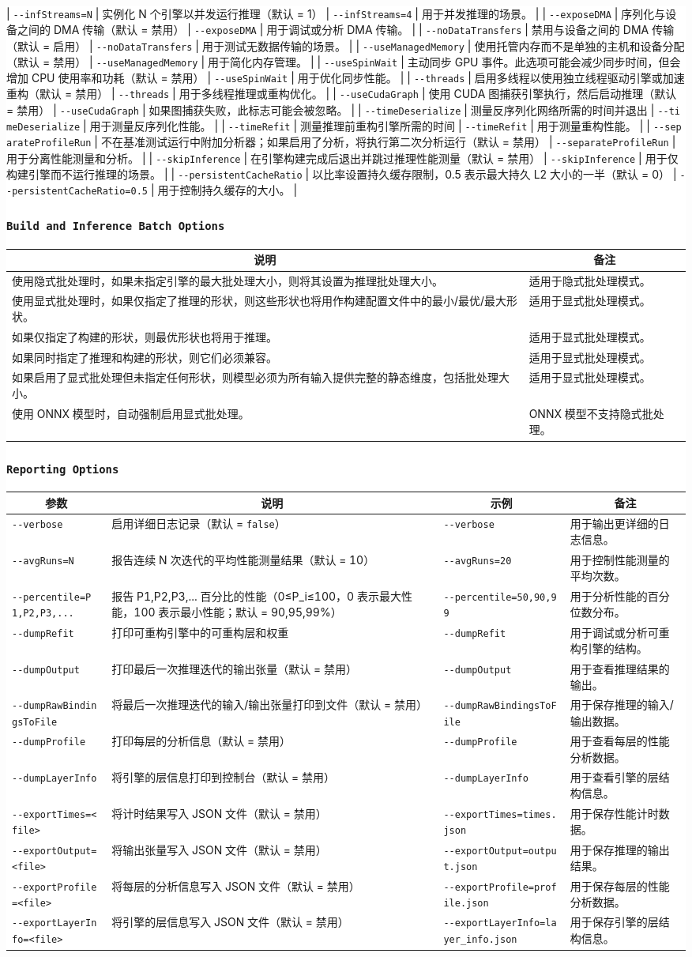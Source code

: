 | `--infStreams=N` | 实例化 N 个引擎以并发运行推理（默认 = 1） | `--infStreams=4` | 用于并发推理的场景。 |
| `--exposeDMA` | 序列化与设备之间的 DMA 传输（默认 = 禁用） | `--exposeDMA` | 用于调试或分析 DMA 传输。 |
| `--noDataTransfers` | 禁用与设备之间的 DMA 传输（默认 = 启用） | `--noDataTransfers` | 用于测试无数据传输的场景。 |
| `--useManagedMemory` | 使用托管内存而不是单独的主机和设备分配（默认 = 禁用） | `--useManagedMemory` | 用于简化内存管理。 |
| `--useSpinWait` | 主动同步 GPU 事件。此选项可能会减少同步时间，但会增加 CPU 使用率和功耗（默认 = 禁用） | `--useSpinWait` | 用于优化同步性能。 |
| `--threads` | 启用多线程以使用独立线程驱动引擎或加速重构（默认 = 禁用） | `--threads` | 用于多线程推理或重构优化。 |
| `--useCudaGraph` | 使用 CUDA 图捕获引擎执行，然后启动推理（默认 = 禁用） | `--useCudaGraph` | 如果图捕获失败，此标志可能会被忽略。 |
| `--timeDeserialize` | 测量反序列化网络所需的时间并退出 | `--timeDeserialize` | 用于测量反序列化性能。 |
| `--timeRefit` | 测量推理前重构引擎所需的时间 | `--timeRefit` | 用于测量重构性能。 |
| `--separateProfileRun` | 不在基准测试运行中附加分析器；如果启用了分析，将执行第二次分析运行（默认 = 禁用） | `--separateProfileRun` | 用于分离性能测量和分析。 |
| `--skipInference` | 在引擎构建完成后退出并跳过推理性能测量（默认 = 禁用） | `--skipInference` | 用于仅构建引擎而不运行推理的场景。 |
| `--persistentCacheRatio` | 以比率设置持久缓存限制，0.5 表示最大持久 L2 大小的一半（默认 = 0） | `--persistentCacheRatio=0.5` | 用于控制持久缓存的大小。 |
### `Build and Inference Batch Options`

| 说明 | 备注 |
|------|------|
| 使用隐式批处理时，如果未指定引擎的最大批处理大小，则将其设置为推理批处理大小。 | 适用于隐式批处理模式。 |
| 使用显式批处理时，如果仅指定了推理的形状，则这些形状也将用作构建配置文件中的最小/最优/最大形状。 | 适用于显式批处理模式。 |
| 如果仅指定了构建的形状，则最优形状也将用于推理。 | 适用于显式批处理模式。 |
| 如果同时指定了推理和构建的形状，则它们必须兼容。 | 适用于显式批处理模式。 |
| 如果启用了显式批处理但未指定任何形状，则模型必须为所有输入提供完整的静态维度，包括批处理大小。 | 适用于显式批处理模式。 |
| 使用 ONNX 模型时，自动强制启用显式批处理。 | ONNX 模型不支持隐式批处理。 |

### `Reporting Options`

| 参数 | 说明 | 示例 | 备注 |
|------|------|------|------|
| `--verbose` | 启用详细日志记录（默认 = `false`） | `--verbose` | 用于输出更详细的日志信息。 |
| `--avgRuns=N` | 报告连续 N 次迭代的平均性能测量结果（默认 = 10） | `--avgRuns=20` | 用于控制性能测量的平均次数。 |
| `--percentile=P1,P2,P3,...` | 报告 P1,P2,P3,... 百分比的性能（0≤P_i≤100，0 表示最大性能，100 表示最小性能；默认 = 90,95,99%） | `--percentile=50,90,99` | 用于分析性能的百分位数分布。 |
| `--dumpRefit` | 打印可重构引擎中的可重构层和权重 | `--dumpRefit` | 用于调试或分析可重构引擎的结构。 |
| `--dumpOutput` | 打印最后一次推理迭代的输出张量（默认 = 禁用） | `--dumpOutput` | 用于查看推理结果的输出。 |
| `--dumpRawBindingsToFile` | 将最后一次推理迭代的输入/输出张量打印到文件（默认 = 禁用） | `--dumpRawBindingsToFile` | 用于保存推理的输入/输出数据。 |
| `--dumpProfile` | 打印每层的分析信息（默认 = 禁用） | `--dumpProfile` | 用于查看每层的性能分析数据。 |
| `--dumpLayerInfo` | 将引擎的层信息打印到控制台（默认 = 禁用） | `--dumpLayerInfo` | 用于查看引擎的层结构信息。 |
| `--exportTimes=<file>` | 将计时结果写入 JSON 文件（默认 = 禁用） | `--exportTimes=times.json` | 用于保存性能计时数据。 |
| `--exportOutput=<file>` | 将输出张量写入 JSON 文件（默认 = 禁用） | `--exportOutput=output.json` | 用于保存推理的输出结果。 |
| `--exportProfile=<file>` | 将每层的分析信息写入 JSON 文件（默认 = 禁用） | `--exportProfile=profile.json` | 用于保存每层的性能分析数据。 |
| `--exportLayerInfo=<file>` | 将引擎的层信息写入 JSON 文件（默认 = 禁用） | `--exportLayerInfo=layer_info.json` | 用于保存引擎的层结构信息。 |
